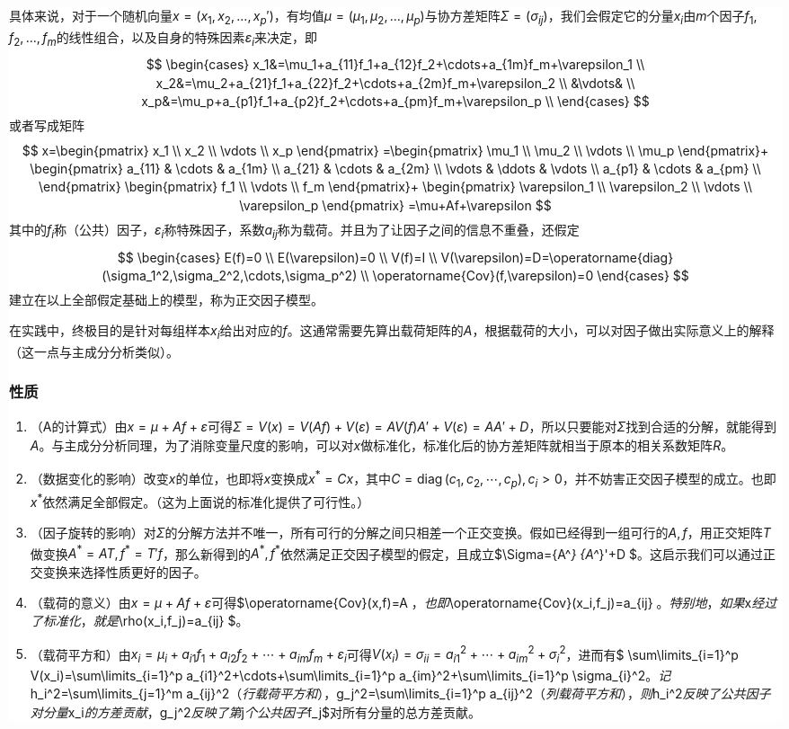 具体来说，对于一个随机向量$x=(x_1,x_2,...,x_p')$，有均值$\mu=(\mu_1,\mu_2,...,\mu_p)$与协方差矩阵$\Sigma=(\sigma_{ij})$，我们会假定它的分量$x_i$由$m$个因子$f_1,f_2,...,f_m$的线性组合，以及自身的特殊因素$\varepsilon_i$来决定，即
$$
\begin{cases}
x_1&=\mu_1+a_{11}f_1+a_{12}f_2+\cdots+a_{1m}f_m+\varepsilon_1 \\
x_2&=\mu_2+a_{21}f_1+a_{22}f_2+\cdots+a_{2m}f_m+\varepsilon_2 \\
&\vdots& \\
x_p&=\mu_p+a_{p1}f_1+a_{p2}f_2+\cdots+a_{pm}f_m+\varepsilon_p \\
\end{cases}
$$
或者写成矩阵
$$
x=\begin{pmatrix}
x_1 \\ x_2 \\ \vdots \\ x_p
\end{pmatrix}
=\begin{pmatrix}
\mu_1 \\ \mu_2 \\ \vdots \\ \mu_p
\end{pmatrix}+
\begin{pmatrix}
a_{11} & \cdots & a_{1m}  \\ 
a_{21} & \cdots & a_{2m}  \\ 
\vdots & \ddots & \vdots  \\ 
a_{p1} & \cdots & a_{pm}  \\ 
\end{pmatrix}
\begin{pmatrix}
f_1  \\ \vdots \\ f_m
\end{pmatrix}+
\begin{pmatrix}
\varepsilon_1 \\ \varepsilon_2 \\ \vdots \\ \varepsilon_p
\end{pmatrix}
=\mu+Af+\varepsilon
$$
其中的$f_i$称（公共）因子，$\varepsilon_i$称特殊因子，系数$a_{ij}$称为载荷。并且为了让因子之间的信息不重叠，还假定
$$
\begin{cases}
E(f)=0 \\
E(\varepsilon)=0 \\
V(f)=I \\
V(\varepsilon)=D=\operatorname{diag}(\sigma_1^2,\sigma_2^2,\cdots,\sigma_p^2) \\
\operatorname{Cov}(f,\varepsilon)=0
\end{cases}
$$
建立在以上全部假定基础上的模型，称为正交因子模型。

在实践中，终极目的是针对每组样本$x_i$给出对应的$f$。这通常需要先算出载荷矩阵的$A$，根据载荷的大小，可以对因子做出实际意义上的解释（这一点与主成分分析类似）。

### 性质

1. （A的计算式）由$x=\mu+Af+\varepsilon$可得$\Sigma=V(x)=V(Af)+V(\varepsilon)=AV(f)A'+V(\varepsilon)=AA'+D$，所以只要能对$\Sigma$找到合适的分解，就能得到$A$。与主成分分析同理，为了消除变量尺度的影响，可以对$x$做标准化，标准化后的协方差矩阵就相当于原本的相关系数矩阵$R$。

1. （数据变化的影响）改变$x$的单位，也即将$x$变换成$x^*=Cx$，其中$C=\operatorname{diag}(c_1,c_2,\cdots,c_p),c_i>0$，并不妨害正交因子模型的成立。也即$x^*$依然满足全部假定。（这为上面说的标准化提供了可行性。）
1. （因子旋转的影响）对$\Sigma$的分解方法并不唯一，所有可行的分解之间只相差一个正交变换。假如已经得到一组可行的$A,f$，用正交矩阵$T$做变换$A^*=AT,f^*=T'f$，那么新得到的$A^*,f^*$依然满足正交因子模型的假定，且成立$\Sigma={A^*} {A^*}'+D $。这启示我们可以通过正交变换来选择性质更好的因子。
1. （载荷的意义）由$x=\mu+Af+\varepsilon$可得$\operatorname{Cov}(x,f)=A $，也即$\operatorname{Cov}(x_i,f_j)=a_{ij} $。特别地，如果$x$经过了标准化，就是$\rho(x_i,f_j)=a_{ij} $。
1. （载荷平方和）由$x_i = \mu_i+a_{i1}f_1+a_{i2}f_2+\cdots+a_{im}f_m+\varepsilon_i$可得$V(x_i)=\sigma_{ii}=a_{i1}^2+\cdots+a_{im}^2+\sigma_i^2$，进而有$ \sum\limits_{i=1}^p V(x_i)=\sum\limits_{i=1}^p a_{i1}^2+\cdots+\sum\limits_{i=1}^p a_{im}^2+\sum\limits_{i=1}^p \sigma_{i}^2$。记$h_i^2=\sum\limits_{j=1}^m a_{ij}^2$（行载荷平方和），$g_j^2=\sum\limits_{i=1}^p a_{ij}^2$（列载荷平方和），则$h_i^2$反映了公共因子对分量$x_i$的方差贡献，$g_j^2$反映了第$j$个公共因子$f_j$对所有分量的总方差贡献。
